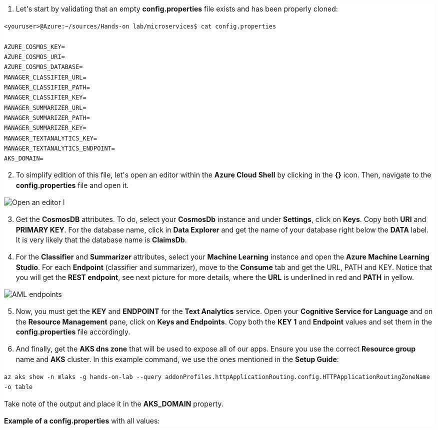 
1. Let's start by  validating that an empty **config.properties** file exists and has been properly cloned:

```
<youruser>@Azure:~/sources/Hands-on lab/microservices$ cat config.properties 

AZURE_COSMOS_KEY= 
AZURE_COSMOS_URI=
AZURE_COSMOS_DATABASE= 
MANAGER_CLASSIFIER_URL= 
MANAGER_CLASSIFIER_PATH= 
MANAGER_CLASSIFIER_KEY= 
MANAGER_SUMMARIZER_URL=
MANAGER_SUMMARIZER_PATH=
MANAGER_SUMMARIZER_KEY=
MANAGER_TEXTANALYTICS_KEY=
MANAGER_TEXTANALYTICS_ENDPOINT=
AKS_DOMAIN=
````

2. To simplify edition of this file, let's open an editor within the **Azure Cloud Shell** by clicking in the **{}** icon. Then, navigate to the **config.properties** file and open it.


![Open an editor l](media/open-editor.png "Open cloud shell editor")

3. Get the **CosmosDB** attributes. To do, select your **CosmosDb** instance and under **Settings**, click on **Keys**. Copy both **URI** and **PRIMARY KEY**. For the database name, click in **Data Explorer** and get the name of your database right below the **DATA** label. It is very likely that the database name is **ClaimsDb**.

4. For the **Classifier** and **Summarizer** attributes, select your **Machine Learning** instance and open the **Azure Machine Learning Studio**.  For each **Endpoint** (classifier and summarizer), move to the **Consume** tab and get the URL, PATH and KEY. Notice that you will get the **REST endpoint**, see next picture for more details, where the **URL** is underlined in red and **PATH** in yellow. 

![AML endpoints](media/aml-endpoints.png "AML endpoints")

5. Now, you must get the **KEY** and **ENDPOINT** for the **Text Analytics** service. Open your **Cognitive Service for Language** and on the **Resource Management** pane, click on **Keys and Endpoints**. Copy both the **KEY 1** and **Endpoint** values and set them in the **config.properties** file accordingly.

6. And finally, get the **AKS dns zone** that will be used to expose all of our apps. Ensure you use the correct **Resource group** name and **AKS** cluster. In this example command, we use the ones mentioned in the **Setup Guide**:

```
az aks show -n mlaks -g hands-on-lab --query addonProfiles.httpApplicationRouting.config.HTTPApplicationRoutingZoneName -o table
```

Take note of the output and place it in the **AKS_DOMAIN** property. 

**Example of a config.properties** with all values:
